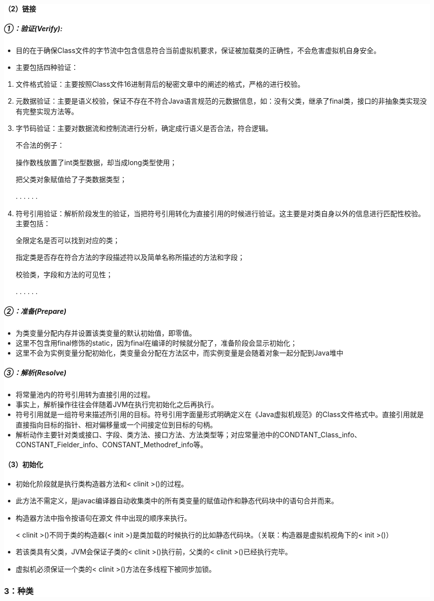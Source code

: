 #### （2）链接

##### ①：验证(Verify):

- 目的在于确保Class文件的字节流中包含信息符合当前虚拟机要求，保证被加载类的正确性，不会危害虚拟机自身安全。

- 主要包括四种验证：

1. 文件格式验证：主要按照Class文件16进制背后的秘密文章中的阐述的格式，严格的进行校验。

2. 元数据验证：主要是语义校验，保证不存在不符合Java语言规范的元数据信息，如：没有父类，继承了final类，接口的非抽象类实现没有完整实现方法等。

3. 字节码验证：主要对数据流和控制流进行分析，确定成行语义是否合法，符合逻辑。

   不合法的例子：

   操作数栈放置了int类型数据，却当成long类型使用；

   把父类对象赋值给了子类数据类型；

   . . . . . .

4. 符号引用验证：解析阶段发生的验证，当把符号引用转化为直接引用的时候进行验证。这主要是对类自身以外的信息进行匹配性校验。主要包括：

   全限定名是否可以找到对应的类；

   指定类是否存在符合方法的字段描述符以及简单名称所描述的方法和字段；

   校验类，字段和方法的可见性；

   . . . . . .

#####   ②：准备(Prepare)

- 为类变量分配内存并设置该类变量的默认初始值，即零值。
- 这里不包含用final修饰的static，因为final在编译的时候就分配了，准备阶段会显示初始化；
- 这里不会为实例变量分配初始化，类变量会分配在方法区中，而实例变量是会随着对象一起分配到Java堆中

#####    ③：解析(Resolve)

- 将常量池内的符号引用转为直接引用的过程。
- 事实上，解析操作往往会伴随着JVM在执行完初始化之后再执行。
- 符号引用就是一组符号来描述所引用的目标。符号引用字面量形式明确定义在《Java虚拟机规范》的Class文件格式中。直接引用就是直接指向目标的指针、相对偏移量或一个间接定位到目标的句柄。
- 解析动作主要针对类或接口、字段、类方法、接口方法、方法类型等；对应常量池中的CONDTANT_Class_info、CONSTANT_Fielder_info、CONSTANT_Methodref_info等。

#### （3）初始化

- 初始化阶段就是执行类构造器方法和< clinit >()的过程。

- 此方法不需定义，是javac编译器自动收集类中的所有类变量的赋值动作和静态代码块中的语句合并而来。

- 构造器方法中指令按语句在源文 件中出现的顺序来执行。

  < clinit >()不同于类的构造器(< init >)是类加载的时候执行的比如静态代码块。（关联：构造器是虚拟机视角下的< init >()）

- 若该类具有父类，JVM会保证子类的< clinit >()执行前，父类的< clinit >()已经执行完毕。
- 虚拟机必须保证一个类的< clinit >()方法在多线程下被同步加锁。

### 3：种类
